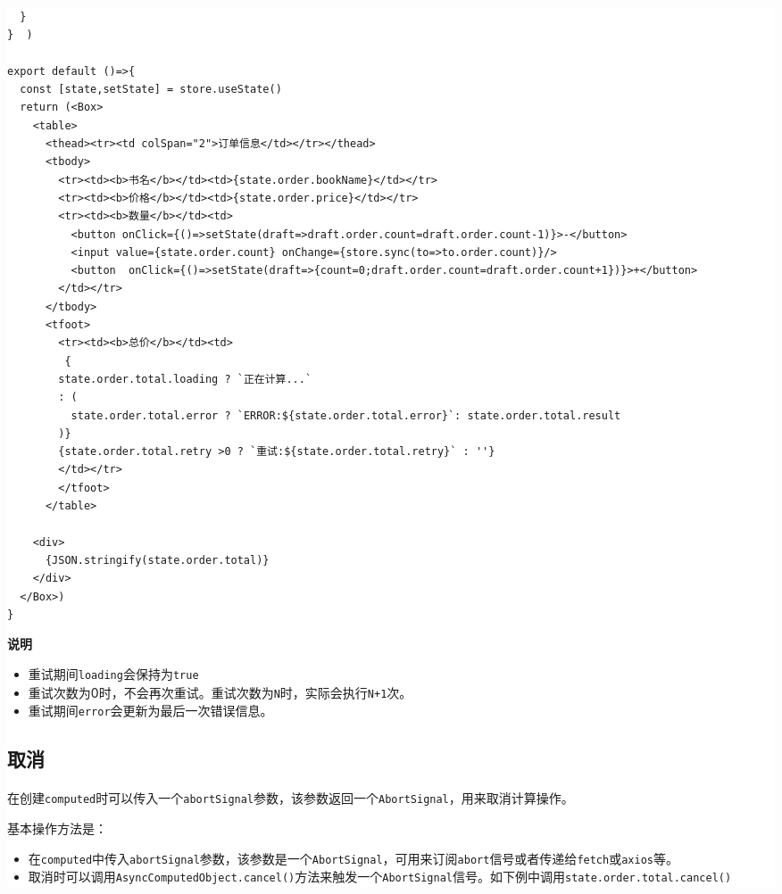 ```tsx  
  }
}  )

export default ()=>{
  const [state,setState] = store.useState()
  return (<Box>
    <table>
      <thead><tr><td colSpan="2">订单信息</td></tr></thead>
      <tbody>
        <tr><td><b>书名</b></td><td>{state.order.bookName}</td></tr>
        <tr><td><b>价格</b></td><td>{state.order.price}</td></tr>
        <tr><td><b>数量</b></td><td>
          <button onClick={()=>setState(draft=>draft.order.count=draft.order.count-1)}>-</button>
          <input value={state.order.count} onChange={store.sync(to=>to.order.count)}/>
          <button  onClick={()=>setState(draft=>{count=0;draft.order.count=draft.order.count+1})}>+</button>
        </td></tr>        
      </tbody>
      <tfoot>
        <tr><td><b>总价</b></td><td>
         {
        state.order.total.loading ? `正在计算...`  
        : (
          state.order.total.error ? `ERROR:${state.order.total.error}`: state.order.total.result
        )}
        {state.order.total.retry >0 ? `重试:${state.order.total.retry}` : ''}
        </td></tr>
        </tfoot>
      </table>
    
    <div>
      {JSON.stringify(state.order.total)}
    </div>
  </Box>)
}
```

**说明**

- 重试期间`loading`会保持为`true`
- 重试次数为0时，不会再次重试。重试次数为`N`时，实际会执行`N+1`次。
- 重试期间`error`会更新为最后一次错误信息。

<Divider></Divider>

## 取消

在创建`computed`时可以传入一个`abortSignal`参数，该参数返回一个`AbortSignal`，用来取消计算操作。

基本操作方法是：

- 在`computed`中传入`abortSignal`参数，该参数是一个`AbortSignal`，可用来订阅`abort`信号或者传递给`fetch`或`axios`等。
- 取消时可以调用`AsyncComputedObject.cancel()`方法来触发一个`AbortSignal`信号。如下例中调用`state.order.total.cancel()`
  